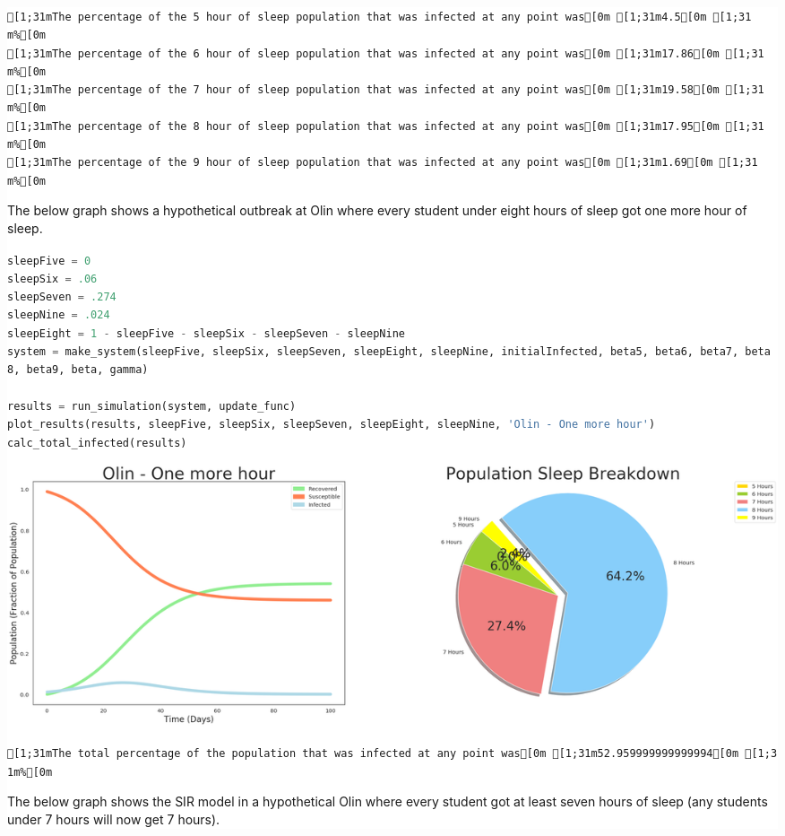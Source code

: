 
    [1;31mThe percentage of the 5 hour of sleep population that was infected at any point was[0m [1;31m4.5[0m [1;31m%[0m
    [1;31mThe percentage of the 6 hour of sleep population that was infected at any point was[0m [1;31m17.86[0m [1;31m%[0m
    [1;31mThe percentage of the 7 hour of sleep population that was infected at any point was[0m [1;31m19.58[0m [1;31m%[0m
    [1;31mThe percentage of the 8 hour of sleep population that was infected at any point was[0m [1;31m17.95[0m [1;31m%[0m
    [1;31mThe percentage of the 9 hour of sleep population that was infected at any point was[0m [1;31m1.69[0m [1;31m%[0m


The below graph shows a hypothetical outbreak at Olin where every student under eight hours of sleep got one more hour of sleep.


```python
sleepFive = 0
sleepSix = .06
sleepSeven = .274
sleepNine = .024
sleepEight = 1 - sleepFive - sleepSix - sleepSeven - sleepNine
system = make_system(sleepFive, sleepSix, sleepSeven, sleepEight, sleepNine, initialInfected, beta5, beta6, beta7, beta8, beta9, beta, gamma)

results = run_simulation(system, update_func)
plot_results(results, sleepFive, sleepSix, sleepSeven, sleepEight, sleepNine, 'Olin - One more hour')
calc_total_infected(results)
```


![png](output_29_0.png)


    [1;31mThe total percentage of the population that was infected at any point was[0m [1;31m52.959999999999994[0m [1;31m%[0m


The below graph shows the SIR model in a hypothetical Olin where every student got at least seven hours of sleep (any students under 7 hours will now get 7 hours).
